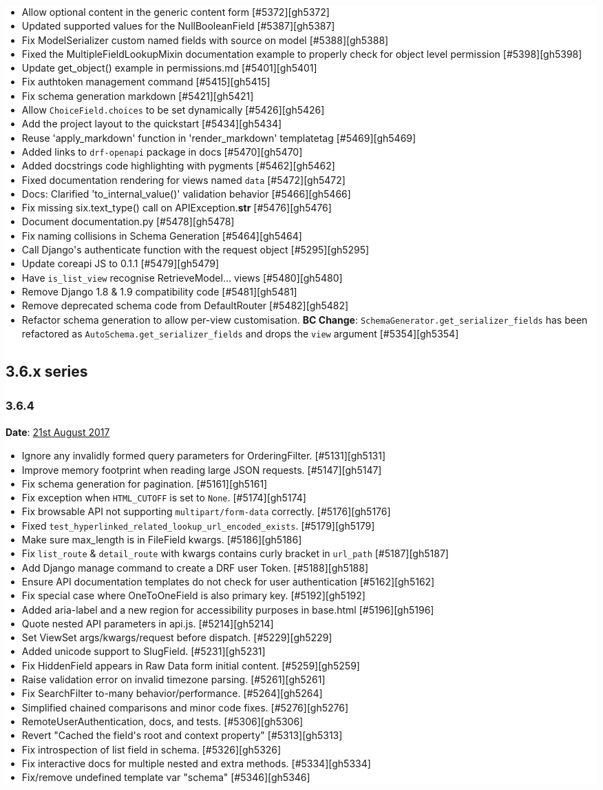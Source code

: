 * Allow optional content in the generic content form [#5372][gh5372]
* Updated supported values for the NullBooleanField [#5387][gh5387]
* Fix ModelSerializer custom named fields with source on model [#5388][gh5388]
* Fixed the MultipleFieldLookupMixin documentation example to properly check for object level permission [#5398][gh5398]
* Update get_object() example in permissions.md [#5401][gh5401]
* Fix authtoken management command [#5415][gh5415]
* Fix schema generation markdown [#5421][gh5421]
* Allow `ChoiceField.choices` to be set dynamically [#5426][gh5426]
* Add the project layout to the quickstart [#5434][gh5434]
* Reuse 'apply_markdown' function in 'render_markdown' templatetag [#5469][gh5469]
* Added links to `drf-openapi` package in docs [#5470][gh5470]
* Added docstrings code highlighting with pygments [#5462][gh5462]
* Fixed documentation rendering for views named `data` [#5472][gh5472]
* Docs: Clarified 'to_internal_value()' validation behavior [#5466][gh5466]
* Fix missing six.text_type() call on APIException.__str__ [#5476][gh5476]
* Document documentation.py [#5478][gh5478]
* Fix naming collisions in Schema Generation [#5464][gh5464]
* Call Django's authenticate function with the request object [#5295][gh5295]
* Update coreapi JS to 0.1.1 [#5479][gh5479]
* Have `is_list_view` recognise RetrieveModel… views [#5480][gh5480]
* Remove Django 1.8 & 1.9 compatibility code [#5481][gh5481]
* Remove deprecated schema code from DefaultRouter [#5482][gh5482]
* Refactor schema generation to allow per-view customisation.
    **BC Change**: `SchemaGenerator.get_serializer_fields` has been refactored as `AutoSchema.get_serializer_fields` and drops the `view` argument [#5354][gh5354]

## 3.6.x series

### 3.6.4

**Date**: [21st August 2017][3.6.4-milestone]

* Ignore any invalidly formed query parameters for OrderingFilter. [#5131][gh5131]
* Improve memory footprint when reading large JSON requests. [#5147][gh5147]
* Fix schema generation for pagination. [#5161][gh5161]
* Fix exception when `HTML_CUTOFF` is set to `None`. [#5174][gh5174]
* Fix browsable API not supporting `multipart/form-data` correctly. [#5176][gh5176]
* Fixed `test_hyperlinked_related_lookup_url_encoded_exists`. [#5179][gh5179]
* Make sure max_length is in FileField kwargs. [#5186][gh5186]
* Fix `list_route` & `detail_route` with kwargs contains curly bracket in `url_path` [#5187][gh5187]
* Add Django manage command to create a DRF user Token. [#5188][gh5188]
* Ensure API documentation templates do not check for user authentication [#5162][gh5162]
* Fix special case where OneToOneField is also primary key. [#5192][gh5192]
* Added aria-label and a new region for accessibility purposes in base.html [#5196][gh5196]
* Quote nested API parameters in api.js. [#5214][gh5214]
* Set ViewSet args/kwargs/request before dispatch. [#5229][gh5229]
* Added unicode support to SlugField. [#5231][gh5231]
* Fix HiddenField appears in Raw Data form initial content. [#5259][gh5259]
* Raise validation error on invalid timezone parsing. [#5261][gh5261]
* Fix SearchFilter to-many behavior/performance. [#5264][gh5264]
* Simplified chained comparisons and minor code fixes. [#5276][gh5276]
* RemoteUserAuthentication, docs, and tests. [#5306][gh5306]
* Revert "Cached the field's root and context property" [#5313][gh5313]
* Fix introspection of list field in schema. [#5326][gh5326]
* Fix interactive docs for multiple nested and extra methods. [#5334][gh5334]
* Fix/remove undefined template var "schema" [#5346][gh5346]


[cite]: http://www.catb.org/~esr/writings/cathedral-bazaar/cathedral-bazaar/ar01s04.html
[deprecation-policy]: #deprecation-policy
[django-deprecation-policy]: https://docs.djangoproject.com/en/stable/internals/release-process/#internal-release-deprecation-policy
[old-release-notes]: https://github.com/encode/django-rest-framework/blob/version-2.4.x/docs/topics/release-notes.md
[3.6-release]: 3.6-announcement.md
[3.0.1-milestone]: https://github.com/encode/django-rest-framework/issues?q=milestone%3A%223.0.1+Release%22
[3.0.2-milestone]: https://github.com/encode/django-rest-framework/issues?q=milestone%3A%223.0.2+Release%22
[3.0.3-milestone]: https://github.com/encode/django-rest-framework/issues?q=milestone%3A%223.0.3+Release%22
[3.0.4-milestone]: https://github.com/encode/django-rest-framework/issues?q=milestone%3A%223.0.4+Release%22
[3.0.5-milestone]: https://github.com/encode/django-rest-framework/issues?q=milestone%3A%223.0.5+Release%22
[3.1.0-milestone]: https://github.com/encode/django-rest-framework/issues?q=milestone%3A%223.1.0+Release%22
[3.1.1-milestone]: https://github.com/encode/django-rest-framework/issues?q=milestone%3A%223.1.1+Release%22
[3.1.2-milestone]: https://github.com/encode/django-rest-framework/issues?q=milestone%3A%223.1.2+Release%22
[3.1.3-milestone]: https://github.com/encode/django-rest-framework/issues?q=milestone%3A%223.1.3+Release%22
[3.2.0-milestone]: https://github.com/encode/django-rest-framework/issues?q=milestone%3A%223.2.0+Release%22
[3.2.1-milestone]: https://github.com/encode/django-rest-framework/issues?q=milestone%3A%223.2.1+Release%22
[3.2.2-milestone]: https://github.com/encode/django-rest-framework/issues?q=milestone%3A%223.2.2+Release%22
[3.2.3-milestone]: https://github.com/encode/django-rest-framework/issues?q=milestone%3A%223.2.3+Release%22
[3.2.4-milestone]: https://github.com/encode/django-rest-framework/issues?q=milestone%3A%223.2.4+Release%22
[3.2.5-milestone]: https://github.com/encode/django-rest-framework/issues?q=milestone%3A%223.2.5+Release%22
[3.3.0-milestone]: https://github.com/encode/django-rest-framework/issues?q=milestone%3A%223.3.0+Release%22
[3.3.1-milestone]: https://github.com/encode/django-rest-framework/issues?q=milestone%3A%223.3.1+Release%22
[3.3.2-milestone]: https://github.com/encode/django-rest-framework/issues?q=milestone%3A%223.3.2+Release%22
[3.3.3-milestone]: https://github.com/encode/django-rest-framework/issues?q=milestone%3A%223.3.3+Release%22
[3.4.0-milestone]: https://github.com/encode/django-rest-framework/issues?q=milestone%3A%223.4.0+Release%22
[3.4.1-milestone]: https://github.com/encode/django-rest-framework/issues?q=milestone%3A%223.4.1+Release%22
[3.4.2-milestone]: https://github.com/encode/django-rest-framework/issues?q=milestone%3A%223.4.2+Release%22
[3.4.3-milestone]: https://github.com/encode/django-rest-framework/issues?q=milestone%3A%223.4.3+Release%22
[3.4.4-milestone]: https://github.com/encode/django-rest-framework/issues?q=milestone%3A%223.4.4+Release%22
[3.4.5-milestone]: https://github.com/encode/django-rest-framework/issues?q=milestone%3A%223.4.5+Release%22
[3.4.6-milestone]: https://github.com/encode/django-rest-framework/issues?q=milestone%3A%223.4.6+Release%22
[3.4.7-milestone]: https://github.com/encode/django-rest-framework/issues?q=milestone%3A%223.4.7+Release%22
[3.5.0-milestone]: https://github.com/encode/django-rest-framework/issues?q=milestone%3A%223.5.0+Release%22
[3.5.1-milestone]: https://github.com/encode/django-rest-framework/issues?q=milestone%3A%223.5.1+Release%22
[3.5.2-milestone]: https://github.com/encode/django-rest-framework/issues?q=milestone%3A%223.5.2+Release%22
[3.5.3-milestone]: https://github.com/encode/django-rest-framework/issues?q=milestone%3A%223.5.3+Release%22
[3.5.4-milestone]: https://github.com/encode/django-rest-framework/issues?q=milestone%3A%223.5.4+Release%22
[3.6.0-milestone]: https://github.com/encode/django-rest-framework/issues?q=milestone%3A%223.6.0+Release%22
[3.6.1-milestone]: https://github.com/encode/django-rest-framework/issues?q=milestone%3A%223.6.1+Release%22
[3.6.2-milestone]: https://github.com/encode/django-rest-framework/issues?q=milestone%3A%223.6.2+Release%22
[3.6.3-milestone]: https://github.com/encode/django-rest-framework/issues?q=milestone%3A%223.6.3+Release%22
[3.6.4-milestone]: https://github.com/encode/django-rest-framework/issues?q=milestone%3A%223.6.4+Release%22
[3.7.0-milestone]: https://github.com/encode/django-rest-framework/issues?q=milestone%3A%223.7.0+Release%22
[3.7.1-milestone]: https://github.com/encode/django-rest-framework/milestone/58?closed=1
[3.7.2-milestone]: https://github.com/encode/django-rest-framework/milestone/59?closed=1
[3.7.3-milestone]: https://github.com/encode/django-rest-framework/milestone/60?closed=1
[3.7.4-milestone]: https://github.com/encode/django-rest-framework/milestone/62?closed=1
[3.7.5-milestone]: https://github.com/encode/django-rest-framework/milestone/63?closed=1
[3.7.6-milestone]: https://github.com/encode/django-rest-framework/milestone/64?closed=1
[3.7.7-milestone]: https://github.com/encode/django-rest-framework/milestone/65?closed=1
[3.8.0-milestone]: https://github.com/encode/django-rest-framework/milestone/61?closed=1
[3.8.1-milestone]: https://github.com/encode/django-rest-framework/milestone/67?closed=1
[3.8.2-milestone]: https://github.com/encode/django-rest-framework/milestone/68?closed=1
[3.9.0-milestone]: https://github.com/encode/django-rest-framework/milestone/66?closed=1
[3.9.1-milestone]: https://github.com/encode/django-rest-framework/milestone/70?closed=1
[3.9.2-milestone]: https://github.com/encode/django-rest-framework/milestone/71?closed=1
[3.10.0-milestone]: https://github.com/encode/django-rest-framework/milestone/69?closed=1
[gh2013]: https://github.com/encode/django-rest-framework/issues/2013
[gh2098]: https://github.com/encode/django-rest-framework/issues/2098
[gh2109]: https://github.com/encode/django-rest-framework/issues/2109
[gh2135]: https://github.com/encode/django-rest-framework/issues/2135
[gh2163]: https://github.com/encode/django-rest-framework/issues/2163
[gh2168]: https://github.com/encode/django-rest-framework/issues/2168
[gh2169]: https://github.com/encode/django-rest-framework/issues/2169
[gh2172]: https://github.com/encode/django-rest-framework/issues/2172
[gh2175]: https://github.com/encode/django-rest-framework/issues/2175
[gh2184]: https://github.com/encode/django-rest-framework/issues/2184
[gh2187]: https://github.com/encode/django-rest-framework/issues/2187
[gh2193]: https://github.com/encode/django-rest-framework/issues/2193
[gh2194]: https://github.com/encode/django-rest-framework/issues/2194
[gh2195]: https://github.com/encode/django-rest-framework/issues/2195
[gh2196]: https://github.com/encode/django-rest-framework/issues/2196
[gh2197]: https://github.com/encode/django-rest-framework/issues/2197
[gh2200]: https://github.com/encode/django-rest-framework/issues/2200
[gh2202]: https://github.com/encode/django-rest-framework/issues/2202
[gh2205]: https://github.com/encode/django-rest-framework/issues/2205
[gh2213]: https://github.com/encode/django-rest-framework/issues/2213
[gh2213]: https://github.com/encode/django-rest-framework/issues/2213
[gh2215]: https://github.com/encode/django-rest-framework/issues/2215
[gh2225]: https://github.com/encode/django-rest-framework/issues/2225
[gh2231]: https://github.com/encode/django-rest-framework/issues/2231
[gh2232]: https://github.com/encode/django-rest-framework/issues/2232
[gh2239]: https://github.com/encode/django-rest-framework/issues/2239
[gh2242]: https://github.com/encode/django-rest-framework/issues/2242
[gh2243]: https://github.com/encode/django-rest-framework/issues/2243
[gh2244]: https://github.com/encode/django-rest-framework/issues/2244
[gh2155]: https://github.com/encode/django-rest-framework/issues/2155
[gh2218]: https://github.com/encode/django-rest-framework/issues/2218
[gh2228]: https://github.com/encode/django-rest-framework/issues/2228
[gh2234]: https://github.com/encode/django-rest-framework/issues/2234
[gh2255]: https://github.com/encode/django-rest-framework/issues/2255
[gh2259]: https://github.com/encode/django-rest-framework/issues/2259
[gh2262]: https://github.com/encode/django-rest-framework/issues/2262
[gh2263]: https://github.com/encode/django-rest-framework/issues/2263
[gh2266]: https://github.com/encode/django-rest-framework/issues/2266
[gh2267]: https://github.com/encode/django-rest-framework/issues/2267
[gh2270]: https://github.com/encode/django-rest-framework/issues/2270
[gh2279]: https://github.com/encode/django-rest-framework/issues/2279
[gh2280]: https://github.com/encode/django-rest-framework/issues/2280
[gh2289]: https://github.com/encode/django-rest-framework/issues/2289
[gh2290]: https://github.com/encode/django-rest-framework/issues/2290
[gh2291]: https://github.com/encode/django-rest-framework/issues/2291
[gh2294]: https://github.com/encode/django-rest-framework/issues/2294
[gh1101]: https://github.com/encode/django-rest-framework/issues/1101
[gh2010]: https://github.com/encode/django-rest-framework/issues/2010
[gh2278]: https://github.com/encode/django-rest-framework/issues/2278
